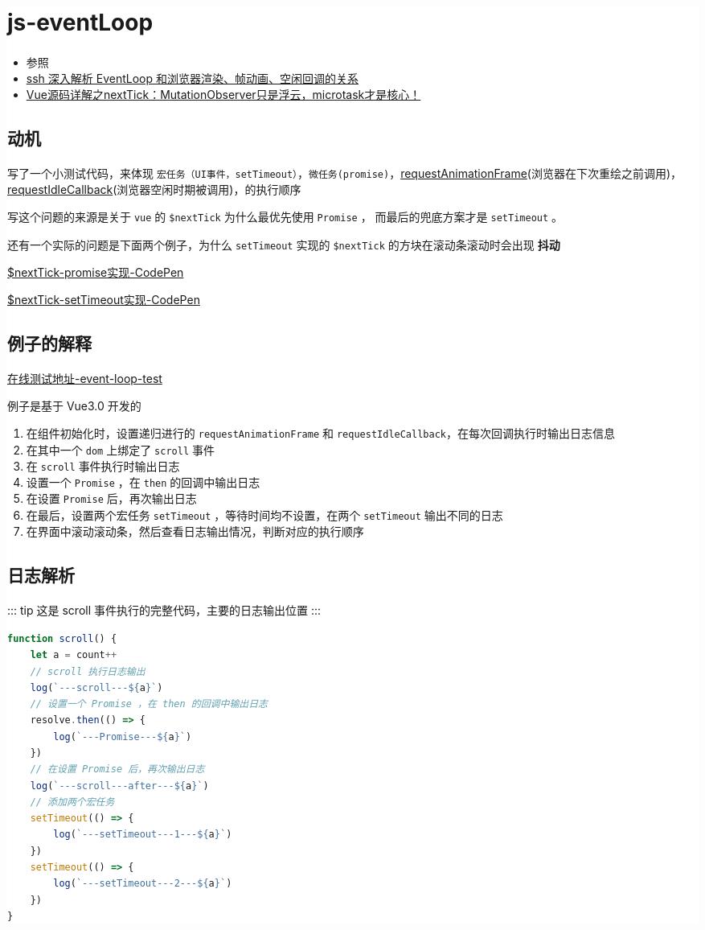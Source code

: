 # js-eventLoop

- 参照
- [ssh 深入解析 EventLoop 和浏览器渲染、帧动画、空闲回调的关系](https://mp.weixin.qq.com/s/l9pGe7-xY08DeaFMnk0xuA)
- [Vue源码详解之nextTick：MutationObserver只是浮云，microtask才是核心！](https://segmentfault.com/a/1190000008589736)

## 动机
写了一个小测试代码，来体现 `宏任务（UI事件，setTimeout）`，`微任务(promise)`，[requestAnimationFrame](https://developer.mozilla.org/zh-CN/docs/Web/API/Window/requestAnimationFrame)(浏览器在下次重绘之前调用)，[requestIdleCallback](https://developer.mozilla.org/zh-CN/docs/Web/API/Window/requestIdleCallback)(浏览器空闲时期被调用)，的执行顺序

写这个问题的来源是关于 `vue` 的 `$nextTick` 为什么最优先使用 `Promise` ， 而最后的兜底方案才是 `setTimeout` 。

还有一个实际的问题是下面两个例子，为什么 `setTimeout` 实现的 `$nextTick` 的方块在滚动条滚动时会出现 **抖动**

[$nextTick-promise实现-CodePen](https://codepen.io/onezhangxiaoye/pen/poNYQVY)

[$nextTick-setTimeout实现-CodePen](https://codepen.io/onezhangxiaoye/pen/GRNewQM)

## 例子的解释

[在线测试地址-event-loop-test](https://cai12317.gitee.io/vite-vue-app-2021-01-13/#/event-loop-test)

例子是基于 Vue3.0 开发的
1. 在组件初始化时，设置递归进行的 `requestAnimationFrame` 和 `requestIdleCallback`，在每次回调执行时输出日志信息
2. 在其中一个 `dom` 上绑定了 `scroll` 事件
3. 在 `scroll` 事件执行时输出日志
4. 设置一个 `Promise` ，在 `then` 的回调中输出日志
6. 在设置 `Promise` 后，再次输出日志
7. 在最后，设置两个宏任务 `setTimeout` ，等待时间均不设置，在两个 `setTimeout` 输出不同的日志
8. 在界面中滚动滚动条，然后查看日志输出情况，判断对应的执行顺序

## 日志解析

::: tip
这是 scroll 事件执行的完整代码，主要的日志输出位置
:::
``` javascript
function scroll() {
    let a = count++
    // scroll 执行日志输出
    log(`---scroll---${a}`)
    // 设置一个 Promise ，在 then 的回调中输出日志
    resolve.then(() => {
        log(`---Promise---${a}`)
    })
    // 在设置 Promise 后，再次输出日志
    log(`---scroll---after---${a}`)
    // 添加两个宏任务
    setTimeout(() => {
        log(`---setTimeout---1---${a}`)
    })
    setTimeout(() => {
        log(`---setTimeout---2---${a}`)
    })
}
```
